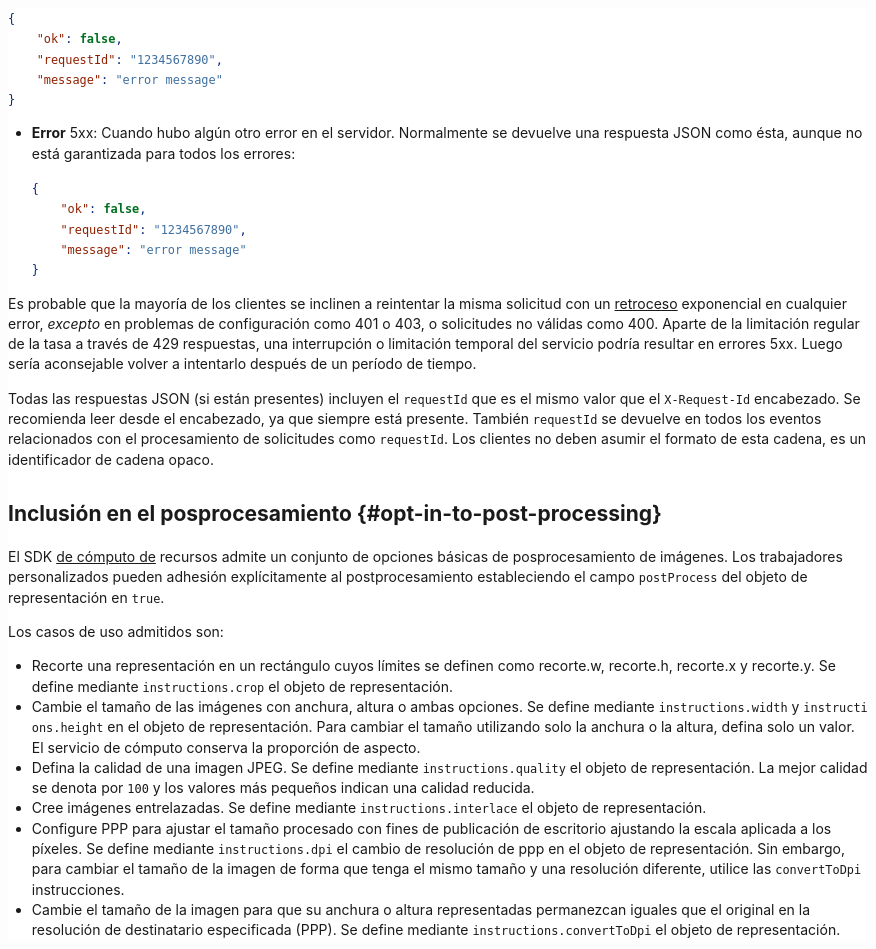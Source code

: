    ```json
   {
       "ok": false,
       "requestId": "1234567890",
       "message": "error message"
   }
   ```

* **Error** 5xx: Cuando hubo algún otro error en el servidor. Normalmente se devuelve una respuesta JSON como ésta, aunque no está garantizada para todos los errores:

   ```json
   {
       "ok": false,
       "requestId": "1234567890",
       "message": "error message"
   }
   ```

Es probable que la mayoría de los clientes se inclinen a reintentar la misma solicitud con un [retroceso](https://en.wikipedia.org/wiki/Exponential_backoff) exponencial en cualquier error, *excepto* en problemas de configuración como 401 o 403, o solicitudes no válidas como 400. Aparte de la limitación regular de la tasa a través de 429 respuestas, una interrupción o limitación temporal del servicio podría resultar en errores 5xx. Luego sería aconsejable volver a intentarlo después de un período de tiempo.

Todas las respuestas JSON (si están presentes) incluyen el `requestId` que es el mismo valor que el `X-Request-Id` encabezado. Se recomienda leer desde el encabezado, ya que siempre está presente. También `requestId` se devuelve en todos los eventos relacionados con el procesamiento de solicitudes como `requestId`. Los clientes no deben asumir el formato de esta cadena, es un identificador de cadena opaco.

## Inclusión en el posprocesamiento {#opt-in-to-post-processing}

El SDK [de cómputo de](https://github.com/adobe/asset-compute-sdk) recursos admite un conjunto de opciones básicas de posprocesamiento de imágenes. Los trabajadores personalizados pueden adhesión explícitamente al postprocesamiento estableciendo el campo `postProcess` del objeto de representación en `true`.

Los casos de uso admitidos son:

* Recorte una representación en un rectángulo cuyos límites se definen como recorte.w, recorte.h, recorte.x y recorte.y. Se define mediante `instructions.crop` el objeto de representación.
* Cambie el tamaño de las imágenes con anchura, altura o ambas opciones. Se define mediante `instructions.width` y `instructions.height` en el objeto de representación. Para cambiar el tamaño utilizando solo la anchura o la altura, defina solo un valor. El servicio de cómputo conserva la proporción de aspecto.
* Defina la calidad de una imagen JPEG. Se define mediante `instructions.quality` el objeto de representación. La mejor calidad se denota por `100` y los valores más pequeños indican una calidad reducida.
* Cree imágenes entrelazadas. Se define mediante `instructions.interlace` el objeto de representación.
* Configure PPP para ajustar el tamaño procesado con fines de publicación de escritorio ajustando la escala aplicada a los píxeles. Se define mediante `instructions.dpi` el cambio de resolución de ppp en el objeto de representación. Sin embargo, para cambiar el tamaño de la imagen de forma que tenga el mismo tamaño y una resolución diferente, utilice las `convertToDpi` instrucciones.
* Cambie el tamaño de la imagen para que su anchura o altura representadas permanezcan iguales que el original en la resolución de destinatario especificada (PPP). Se define mediante `instructions.convertToDpi` el objeto de representación.
